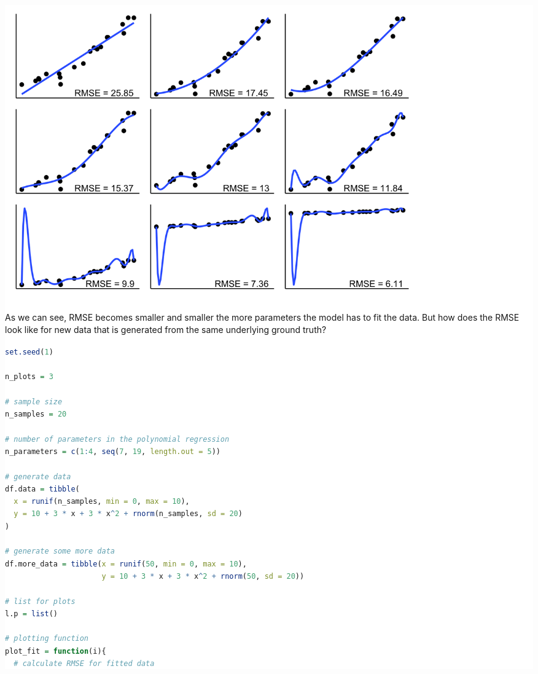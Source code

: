 <img src="08-model-comparison_files/figure-html/unnamed-chunk-3-1.png" width="672" />

As we can see, RMSE becomes smaller and smaller the more parameters the model has to fit the data. But how does the RMSE look like for new data that is generated from the same underlying ground truth? 


```r
set.seed(1)

n_plots = 3

# sample size 
n_samples = 20 

# number of parameters in the polynomial regression
n_parameters = c(1:4, seq(7, 19, length.out = 5)) 

# generate data 
df.data = tibble(
  x = runif(n_samples, min = 0, max = 10), 
  y = 10 + 3 * x + 3 * x^2 + rnorm(n_samples, sd = 20)
)

# generate some more data 
df.more_data = tibble(x = runif(50, min = 0, max = 10), 
                      y = 10 + 3 * x + 3 * x^2 + rnorm(50, sd = 20))

# list for plots 
l.p = list()

# plotting function
plot_fit = function(i){
  # calculate RMSE for fitted data 
```